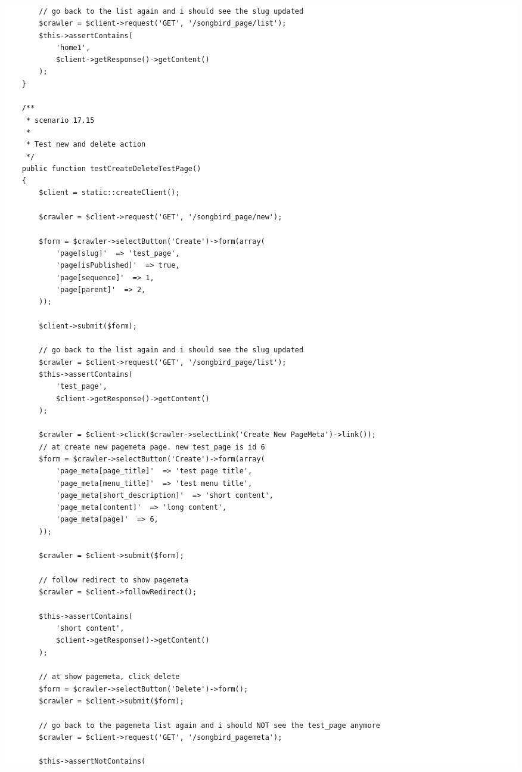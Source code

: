 ```
		// go back to the list again and i should see the slug updated
		$crawler = $client->request('GET', '/songbird_page/list');
		$this->assertContains(
			'home1',
			$client->getResponse()->getContent()
		);
	}

	/**
	 * scenario 17.15
	 *
	 * Test new and delete action
	 */
	public function testCreateDeleteTestPage()
	{
		$client = static::createClient();

		$crawler = $client->request('GET', '/songbird_page/new');

		$form = $crawler->selectButton('Create')->form(array(
			'page[slug]'  => 'test_page',
			'page[isPublished]'  => true,
			'page[sequence]'  => 1,
			'page[parent]'  => 2,
		));

		$client->submit($form);

		// go back to the list again and i should see the slug updated
		$crawler = $client->request('GET', '/songbird_page/list');
		$this->assertContains(
			'test_page',
			$client->getResponse()->getContent()
		);

		$crawler = $client->click($crawler->selectLink('Create New PageMeta')->link());
		// at create new pagemeta page. new test_page is id 6
		$form = $crawler->selectButton('Create')->form(array(
			'page_meta[page_title]'  => 'test page title',
			'page_meta[menu_title]'  => 'test menu title',
			'page_meta[short_description]'  => 'short content',
			'page_meta[content]'  => 'long content',
			'page_meta[page]'  => 6,
		));

		$crawler = $client->submit($form);

		// follow redirect to show pagemeta
		$crawler = $client->followRedirect();

		$this->assertContains(
			'short content',
			$client->getResponse()->getContent()
		);

		// at show pagemeta, click delete
		$form = $crawler->selectButton('Delete')->form();
		$crawler = $client->submit($form);

		// go back to the pagemeta list again and i should NOT see the test_page anymore
		$crawler = $client->request('GET', '/songbird_pagemeta');

		$this->assertNotContains(
```